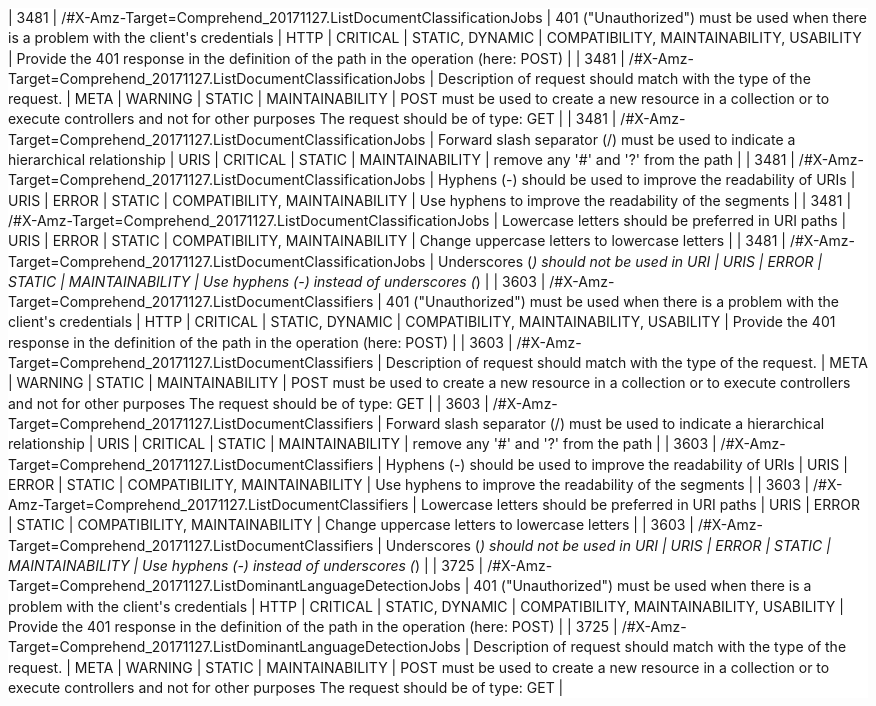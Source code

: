 | 3481     | /#X-Amz-Target=Comprehend_20171127.ListDocumentClassificationJobs       | 401 ("Unauthorized") must be used when there is a problem with the client's credentials | HTTP     | CRITICAL | STATIC, DYNAMIC | COMPATIBILITY, MAINTAINABILITY, USABILITY | Provide the 401 response in the definition of the path in the operation (here: POST)                                                                  |
| 3481     | /#X-Amz-Target=Comprehend_20171127.ListDocumentClassificationJobs       | Description of request should match with the type of the request.                       | META     | WARNING  | STATIC          | MAINTAINABILITY                           | POST must be used to create a new resource in a collection or to execute controllers and not for other purposes The request should be of type: GET    |
| 3481     | /#X-Amz-Target=Comprehend_20171127.ListDocumentClassificationJobs       | Forward slash separator (/) must be used to indicate a hierarchical relationship        | URIS     | CRITICAL | STATIC          | MAINTAINABILITY                           | remove any '#' and '?' from the path                                                                                                                  |
| 3481     | /#X-Amz-Target=Comprehend_20171127.ListDocumentClassificationJobs       | Hyphens (-) should be used to improve the readability of URIs                           | URIS     | ERROR    | STATIC          | COMPATIBILITY, MAINTAINABILITY            | Use hyphens to improve the readability of the segments                                                                                                |
| 3481     | /#X-Amz-Target=Comprehend_20171127.ListDocumentClassificationJobs       | Lowercase letters should be preferred in URI paths                                      | URIS     | ERROR    | STATIC          | COMPATIBILITY, MAINTAINABILITY            | Change uppercase letters to lowercase letters                                                                                                         |
| 3481     | /#X-Amz-Target=Comprehend_20171127.ListDocumentClassificationJobs       | Underscores (_) should not be used in URI                                               | URIS     | ERROR    | STATIC          | MAINTAINABILITY                           | Use hyphens (-) instead of underscores (_)                                                                                                            |
| 3603     | /#X-Amz-Target=Comprehend_20171127.ListDocumentClassifiers              | 401 ("Unauthorized") must be used when there is a problem with the client's credentials | HTTP     | CRITICAL | STATIC, DYNAMIC | COMPATIBILITY, MAINTAINABILITY, USABILITY | Provide the 401 response in the definition of the path in the operation (here: POST)                                                                  |
| 3603     | /#X-Amz-Target=Comprehend_20171127.ListDocumentClassifiers              | Description of request should match with the type of the request.                       | META     | WARNING  | STATIC          | MAINTAINABILITY                           | POST must be used to create a new resource in a collection or to execute controllers and not for other purposes The request should be of type: GET    |
| 3603     | /#X-Amz-Target=Comprehend_20171127.ListDocumentClassifiers              | Forward slash separator (/) must be used to indicate a hierarchical relationship        | URIS     | CRITICAL | STATIC          | MAINTAINABILITY                           | remove any '#' and '?' from the path                                                                                                                  |
| 3603     | /#X-Amz-Target=Comprehend_20171127.ListDocumentClassifiers              | Hyphens (-) should be used to improve the readability of URIs                           | URIS     | ERROR    | STATIC          | COMPATIBILITY, MAINTAINABILITY            | Use hyphens to improve the readability of the segments                                                                                                |
| 3603     | /#X-Amz-Target=Comprehend_20171127.ListDocumentClassifiers              | Lowercase letters should be preferred in URI paths                                      | URIS     | ERROR    | STATIC          | COMPATIBILITY, MAINTAINABILITY            | Change uppercase letters to lowercase letters                                                                                                         |
| 3603     | /#X-Amz-Target=Comprehend_20171127.ListDocumentClassifiers              | Underscores (_) should not be used in URI                                               | URIS     | ERROR    | STATIC          | MAINTAINABILITY                           | Use hyphens (-) instead of underscores (_)                                                                                                            |
| 3725     | /#X-Amz-Target=Comprehend_20171127.ListDominantLanguageDetectionJobs    | 401 ("Unauthorized") must be used when there is a problem with the client's credentials | HTTP     | CRITICAL | STATIC, DYNAMIC | COMPATIBILITY, MAINTAINABILITY, USABILITY | Provide the 401 response in the definition of the path in the operation (here: POST)                                                                  |
| 3725     | /#X-Amz-Target=Comprehend_20171127.ListDominantLanguageDetectionJobs    | Description of request should match with the type of the request.                       | META     | WARNING  | STATIC          | MAINTAINABILITY                           | POST must be used to create a new resource in a collection or to execute controllers and not for other purposes The request should be of type: GET    |